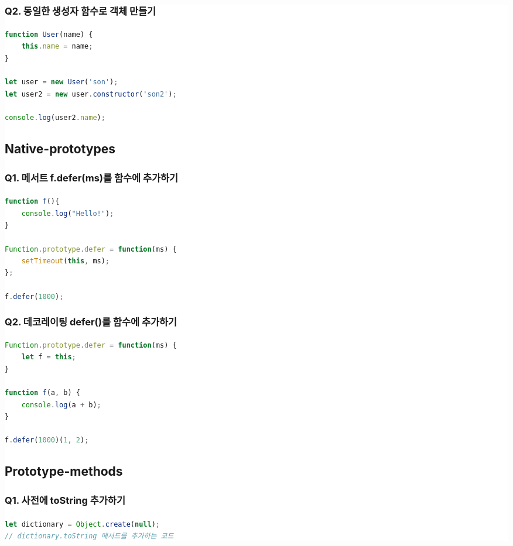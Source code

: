 ### Q2. 동일한 생성자 함수로 객체 만들기

```javascript
function User(name) {
    this.name = name;
}

let user = new User('son');
let user2 = new user.constructor('son2');

console.log(user2.name);
```

## Native-prototypes

### Q1. 메서트 f.defer(ms)를 함수에 추가하기

```javascript
function f(){
    console.log("Hello!");
}

Function.prototype.defer = function(ms) {
    setTimeout(this, ms);
};

f.defer(1000);
```

### Q2. 데코레이팅 defer()를 함수에 추가하기

```javascript
Function.prototype.defer = function(ms) {
    let f = this;
}

function f(a, b) {
    console.log(a + b);
}

f.defer(1000)(1, 2);
```

## Prototype-methods

### Q1. 사전에 toString 추가하기

```javascript
let dictionary = Object.create(null);
// dictionary.toString 메서드를 추가하는 코드


```
